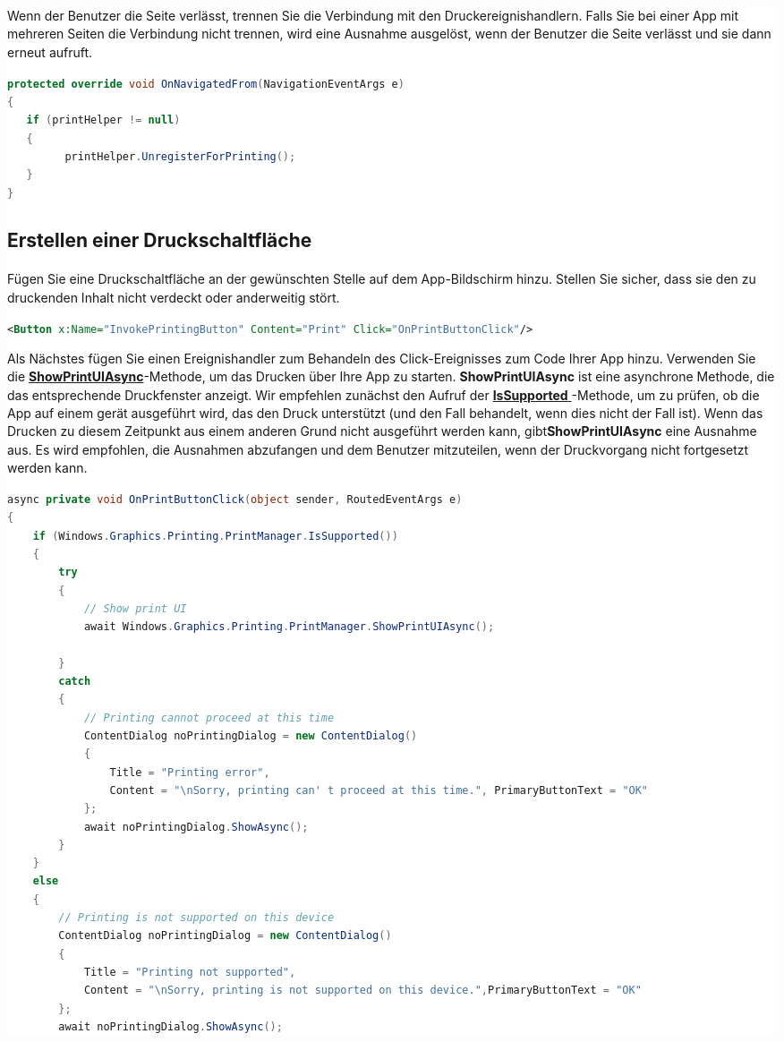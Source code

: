 Wenn der Benutzer die Seite verlässt, trennen Sie die Verbindung mit den Druckereignishandlern. Falls Sie bei einer App mit mehreren Seiten die Verbindung nicht trennen, wird eine Ausnahme ausgelöst, wenn der Benutzer die Seite verlässt und sie dann erneut aufruft.

```csharp
protected override void OnNavigatedFrom(NavigationEventArgs e)
{
   if (printHelper != null)
   {
         printHelper.UnregisterForPrinting();
   }
}
```
## <a name="create-a-print-button"></a>Erstellen einer Druckschaltfläche

Fügen Sie eine Druckschaltfläche an der gewünschten Stelle auf dem App-Bildschirm hinzu. Stellen Sie sicher, dass sie den zu druckenden Inhalt nicht verdeckt oder anderweitig stört.

```xml
<Button x:Name="InvokePrintingButton" Content="Print" Click="OnPrintButtonClick"/>
```

Als Nächstes fügen Sie einen Ereignishandler zum Behandeln des Click-Ereignisses zum Code Ihrer App hinzu. Verwenden Sie die [**ShowPrintUIAsync**](https://msdn.microsoft.com/library/windows/apps/windows.graphics.printing.printmanager.showprintuiasync)-Methode, um das Drucken über Ihre App zu starten. **ShowPrintUIAsync** ist eine asynchrone Methode, die das entsprechende Druckfenster anzeigt. Wir empfehlen zunächst den Aufruf der [ **IsSupported** ](https://msdn.microsoft.com/library/windows/apps/Windows.Graphics.Printing.PrintManager.IsSupported)-Methode, um zu prüfen, ob die App auf einem gerät ausgeführt wird, das den Druck unterstützt (und den Fall behandelt, wenn dies nicht der Fall ist). Wenn das Drucken zu diesem Zeitpunkt aus einem anderen Grund nicht ausgeführt werden kann, gibt**ShowPrintUIAsync** eine Ausnahme aus. Es wird empfohlen, die Ausnahmen abzufangen und dem Benutzer mitzuteilen, wenn der Druckvorgang nicht fortgesetzt werden kann.

```csharp
async private void OnPrintButtonClick(object sender, RoutedEventArgs e)
{
    if (Windows.Graphics.Printing.PrintManager.IsSupported())
    {
        try
        {
            // Show print UI
            await Windows.Graphics.Printing.PrintManager.ShowPrintUIAsync();

        }
        catch
        {
            // Printing cannot proceed at this time
            ContentDialog noPrintingDialog = new ContentDialog()
            {
                Title = "Printing error",
                Content = "\nSorry, printing can' t proceed at this time.", PrimaryButtonText = "OK"
            };
            await noPrintingDialog.ShowAsync();
        }
    }
    else
    {
        // Printing is not supported on this device
        ContentDialog noPrintingDialog = new ContentDialog()
        {
            Title = "Printing not supported",
            Content = "\nSorry, printing is not supported on this device.",PrimaryButtonText = "OK"
        };
        await noPrintingDialog.ShowAsync();
```